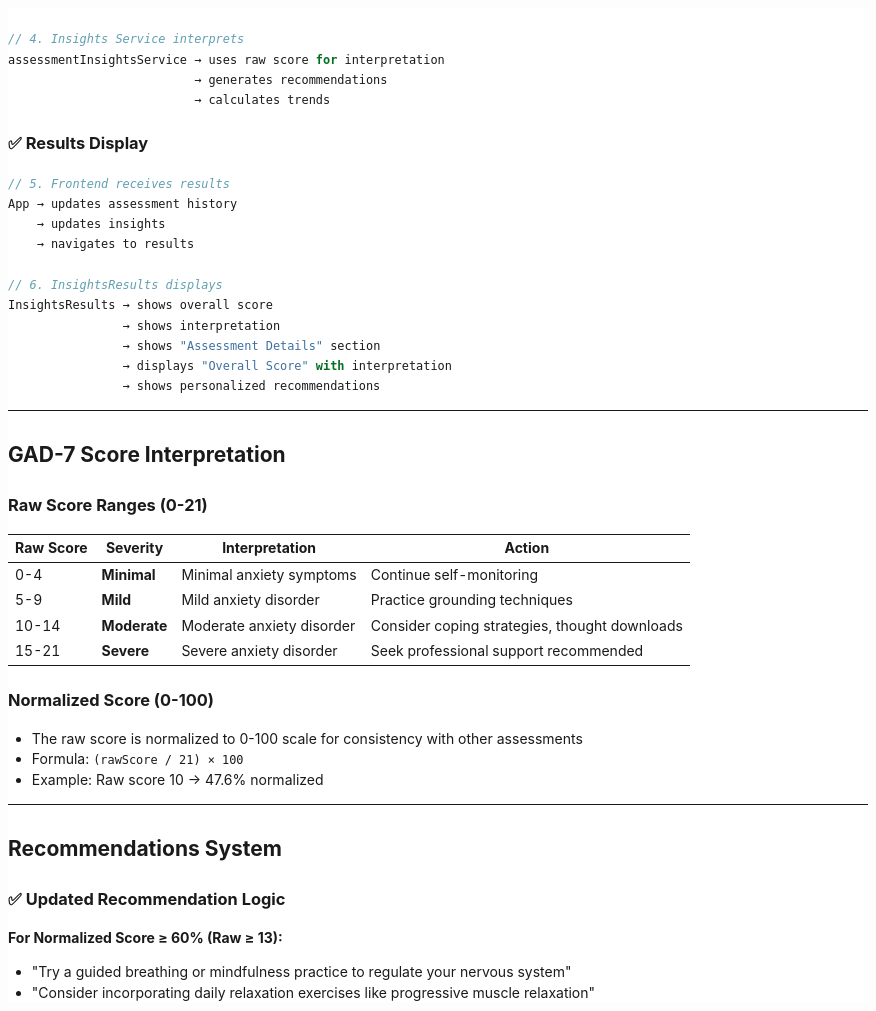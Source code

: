 ```typescript

// 4. Insights Service interprets
assessmentInsightsService → uses raw score for interpretation
                          → generates recommendations
                          → calculates trends
```

### ✅ Results Display
```typescript
// 5. Frontend receives results
App → updates assessment history
    → updates insights
    → navigates to results

// 6. InsightsResults displays
InsightsResults → shows overall score
                → shows interpretation
                → shows "Assessment Details" section
                → displays "Overall Score" with interpretation
                → shows personalized recommendations
```

---

## GAD-7 Score Interpretation

### Raw Score Ranges (0-21)
| Raw Score | Severity | Interpretation | Action |
|-----------|----------|----------------|--------|
| 0-4 | **Minimal** | Minimal anxiety symptoms | Continue self-monitoring |
| 5-9 | **Mild** | Mild anxiety disorder | Practice grounding techniques |
| 10-14 | **Moderate** | Moderate anxiety disorder | Consider coping strategies, thought downloads |
| 15-21 | **Severe** | Severe anxiety disorder | Seek professional support recommended |

### Normalized Score (0-100)
- The raw score is normalized to 0-100 scale for consistency with other assessments
- Formula: `(rawScore / 21) × 100`
- Example: Raw score 10 → 47.6% normalized

---

## Recommendations System

### ✅ Updated Recommendation Logic

**For Normalized Score ≥ 60% (Raw ≥ 13):**
- "Try a guided breathing or mindfulness practice to regulate your nervous system"
- "Consider incorporating daily relaxation exercises like progressive muscle relaxation"
